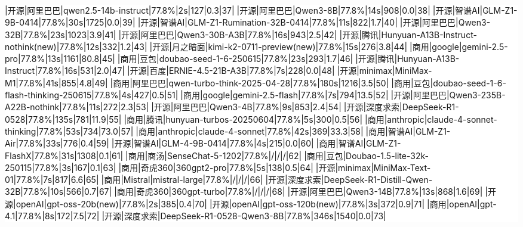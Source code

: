 |开源|阿里巴巴|qwen2.5-14b-instruct|77.8%|2s|127|0.3|37|
|开源|阿里巴巴|Qwen3-8B|77.8%|14s|908|0.0|38|
|开源|智谱AI|GLM-Z1-9B-0414|77.8%|30s|1725|0.0|39|
|开源|智谱AI|GLM-Z1-Rumination-32B-0414|77.8%|11s|822|1.7|40|
|开源|阿里巴巴|Qwen3-32B|77.8%|23s|1023|3.9|41|
|开源|阿里巴巴|Qwen3-30B-A3B|77.8%|16s|943|2.5|42|
|开源|腾讯|Hunyuan-A13B-Instruct-nothink(new)|77.8%|12s|332|1.2|43|
|开源|月之暗面|kimi-k2-0711-preview(new)|77.8%|15s|276|3.8|44|
|商用|google|gemini-2.5-pro|77.8%|13s|1161|80.8|45|
|商用|豆包|doubao-seed-1-6-250615|77.8%|23s|293|1.7|46|
|开源|腾讯|Hunyuan-A13B-Instruct|77.8%|16s|531|2.0|47|
|开源|百度|ERNIE-4.5-21B-A3B|77.8%|7s|228|0.0|48|
|开源|minimax|MiniMax-M1|77.8%|41s|855|4.8|49|
|商用|阿里巴巴|qwen-turbo-think-2025-04-28|77.8%|180s|1216|3.5|50|
|商用|豆包|doubao-seed-1-6-flash-thinking-250615|77.8%|4s|427|0.5|51|
|商用|google|gemini-2.5-flash|77.8%|7s|794|13.5|52|
|开源|阿里巴巴|Qwen3-235B-A22B-nothink|77.8%|11s|272|2.3|53|
|开源|阿里巴巴|Qwen3-4B|77.8%|9s|853|2.4|54|
|开源|深度求索|DeepSeek-R1-0528|77.8%|135s|781|11.9|55|
|商用|腾讯|hunyuan-turbos-20250604|77.8%|5s|300|0.5|56|
|商用|anthropic|claude-4-sonnet-thinking|77.8%|53s|734|73.0|57|
|商用|anthropic|claude-4-sonnet|77.8%|42s|369|33.3|58|
|商用|智谱AI|GLM-Z1-Air|77.8%|33s|776|0.4|59|
|开源|智谱AI|GLM-4-9B-0414|77.8%|4s|215|0.0|60|
|商用|智谱AI|GLM-Z1-FlashX|77.8%|31s|1308|0.1|61|
|商用|商汤|SenseChat-5-1202|77.8%|/|/|/|62|
|商用|豆包|Doubao-1.5-lite-32k-250115|77.8%|3s|167|0.1|63|
|商用|奇虎360|360gpt2-pro|77.8%|5s|138|0.5|64|
|开源|minimax|MiniMax-Text-01|77.8%|7s|817|6.6|65|
|商用|Mistral|mistral-large|77.8%|/|/|/|66|
|开源|深度求索|DeepSeek-R1-Distill-Qwen-32B|77.8%|10s|566|0.7|67|
|商用|奇虎360|360gpt-turbo|77.8%|/|/|/|68|
|开源|阿里巴巴|Qwen3-14B|77.8%|13s|868|1.6|69|
|开源|openAI|gpt-oss-20b(new)|77.8%|2s|385|0.4|70|
|开源|openAI|gpt-oss-120b(new)|77.8%|3s|372|0.9|71|
|商用|openAI|gpt-4.1|77.8%|8s|172|7.5|72|
|开源|深度求索|DeepSeek-R1-0528-Qwen3-8B|77.8%|346s|1540|0.0|73|